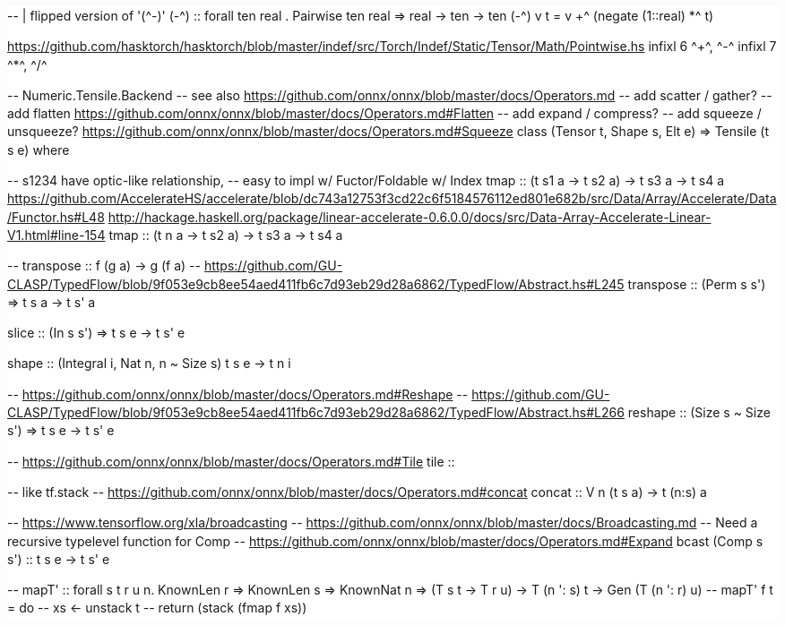 -- | flipped version of '(^-)'
(-^) :: forall ten real . Pairwise ten real => real -> ten -> ten
(-^) v t = v +^ (negate (1::real) *^ t)


https://github.com/hasktorch/hasktorch/blob/master/indef/src/Torch/Indef/Static/Tensor/Math/Pointwise.hs
infixl 6 ^+^, ^-^
infixl 7 ^*^, ^/^


-- Numeric.Tensile.Backend
-- see also https://github.com/onnx/onnx/blob/master/docs/Operators.md
-- add scatter / gather?
-- add flatten https://github.com/onnx/onnx/blob/master/docs/Operators.md#Flatten
-- add expand / compress?
-- add squeeze / unsqueeze? https://github.com/onnx/onnx/blob/master/docs/Operators.md#Squeeze
class (Tensor t, Shape s, Elt e) => Tensile (t s e) where

  -- s1234 have optic-like relationship, 
  -- easy to impl w/ Fuctor/Foldable w/ Index
  tmap :: (t s1 a -> t s2 a) -> t s3 a -> t s4 a
  https://github.com/AccelerateHS/accelerate/blob/dc743a12753f3cd22c6f5184576112ed801e682b/src/Data/Array/Accelerate/Data/Functor.hs#L48
  http://hackage.haskell.org/package/linear-accelerate-0.6.0.0/docs/src/Data-Array-Accelerate-Linear-V1.html#line-154
  tmap :: (t n a -> t s2 a) -> t s3 a -> t s4 a

  -- transpose :: f (g a) -> g (f a)
  -- https://github.com/GU-CLASP/TypedFlow/blob/9f053e9cb8ee54aed411fb6c7d93eb29d28a6862/TypedFlow/Abstract.hs#L245
  transpose :: (Perm s s') => t s a -> t s' a

  slice :: (In s s') => t s e -> t s' e

  shape :: (Integral i, Nat n, n ~ Size s) t s e -> t n i

  -- https://github.com/onnx/onnx/blob/master/docs/Operators.md#Reshape
  -- https://github.com/GU-CLASP/TypedFlow/blob/9f053e9cb8ee54aed411fb6c7d93eb29d28a6862/TypedFlow/Abstract.hs#L266
  reshape :: (Size s ~ Size s') => t s e -> t s' e

  -- https://github.com/onnx/onnx/blob/master/docs/Operators.md#Tile
  tile ::

  -- like tf.stack
  -- https://github.com/onnx/onnx/blob/master/docs/Operators.md#concat
  concat :: V n (t s a) -> t (n:s) a


  -- https://www.tensorflow.org/xla/broadcasting
  -- https://github.com/onnx/onnx/blob/master/docs/Broadcasting.md
  -- Need a recursive typelevel function for Comp
  -- https://github.com/onnx/onnx/blob/master/docs/Operators.md#Expand
  bcast (Comp s s') :: t s e -> t s' e


-- mapT' :: forall s t r u n. KnownLen r => KnownLen s => KnownNat n => (T s t -> T r u) ->  T (n ': s) t -> Gen (T (n ': r) u)
-- mapT' f t = do
--   xs <- unstack t
--   return (stack (fmap f xs))
